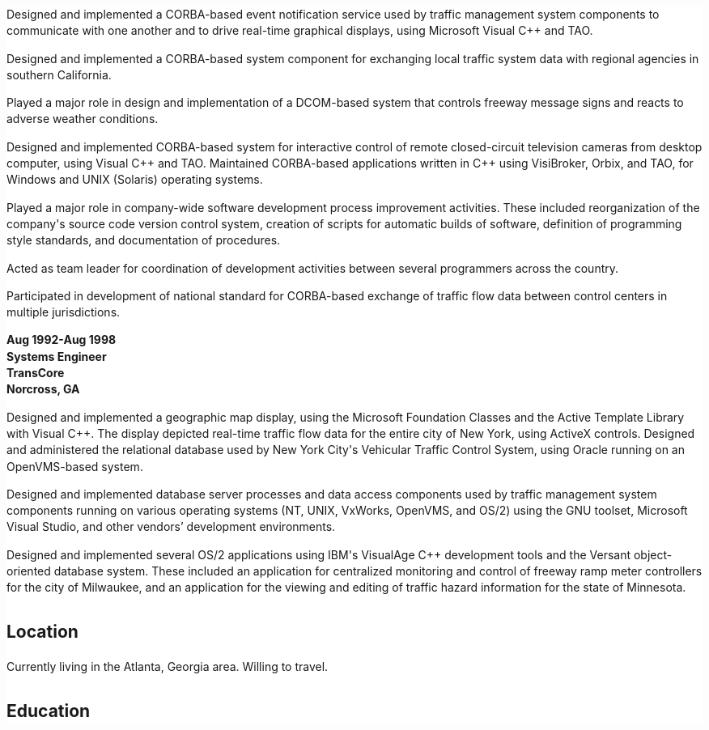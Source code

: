 Designed and implemented a CORBA-based event notification service used by
traffic management system components to communicate with one another and to
drive real-time graphical displays, using Microsoft Visual C++ and TAO.

Designed and implemented a CORBA-based system component for exchanging local
traffic system data with regional agencies in southern California.

Played a major role in design and implementation of a DCOM-based system that
controls freeway message signs and reacts to adverse weather conditions.

Designed and implemented CORBA-based system for interactive control of remote
closed-circuit television cameras from desktop computer, using Visual C++ and
TAO. Maintained CORBA-based applications written in C++ using VisiBroker, Orbix,
and TAO, for Windows and UNIX (Solaris) operating systems.

Played a major role in company-wide software development process improvement
activities. These included reorganization of the company's source code version
control system, creation of scripts for automatic builds of software, definition
of programming style standards, and documentation of procedures.

Acted as team leader for coordination of development activities between several
programmers across the country.

Participated in development of national standard for CORBA-based exchange of
traffic flow data between control centers in multiple jurisdictions.


**Aug 1992-Aug 1998\
Systems Engineer\
TransCore\
Norcross, GA**

Designed and implemented a geographic map display, using the Microsoft
Foundation Classes and the Active Template Library with Visual C++. The display
depicted real-time traffic flow data for the entire city of New York, using
ActiveX controls.  Designed and administered the relational database used by New
York City's Vehicular Traffic Control System, using Oracle running on an
OpenVMS-based system.

Designed and implemented database server processes and data access components
used by traffic management system components running on various operating
systems (NT, UNIX, VxWorks, OpenVMS, and OS/2) using the GNU toolset, Microsoft
Visual Studio, and other vendors’ development environments.

Designed and implemented several OS/2 applications using IBM's VisualAge C++
development tools and the Versant object-oriented database system. These
included an application for centralized monitoring and control of freeway ramp
meter controllers for the city of Milwaukee, and an application for the viewing
and editing of traffic hazard information for the state of Minnesota.


## Location

Currently living in the Atlanta, Georgia area. Willing to travel.


## Education
